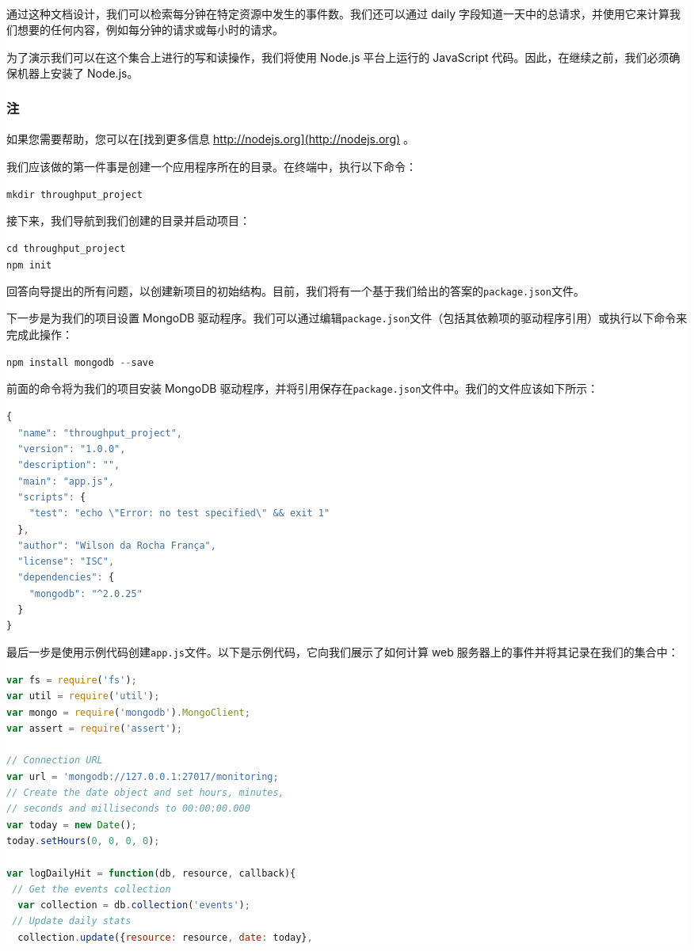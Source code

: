 通过这种文档设计，我们可以检索每分钟在特定资源中发生的事件数。我们还可以通过 daily 字段知道一天中的总请求，并使用它来计算我们想要的任何内容，例如每分钟的请求或每小时的请求。

为了演示我们可以在这个集合上进行的写和读操作，我们将使用 Node.js 平台上运行的 JavaScript 代码。因此，在继续之前，我们必须确保机器上安装了 Node.js。

### 注

如果您需要帮助，您可以在[找到更多信息 http://nodejs.org](http://nodejs.org) 。

我们应该做的第一件事是创建一个应用程序所在的目录。在终端中，执行以下命令：

```js
mkdir throughput_project

```

接下来，我们导航到我们创建的目录并启动项目：

```js
cd throughput_project
npm init

```

回答向导提出的所有问题，以创建新项目的初始结构。目前，我们将有一个基于我们给出的答案的`package.json`文件。

下一步是为我们的项目设置 MongoDB 驱动程序。我们可以通过编辑`package.json`文件（包括其依赖项的驱动程序引用）或执行以下命令来完成此操作：

```js
npm install mongodb --save

```

前面的命令将为我们的项目安装 MongoDB 驱动程序，并将引用保存在`package.json`文件中。我们的文件应该如下所示：

```js
{
  "name": "throughput_project",
  "version": "1.0.0",
  "description": "",
  "main": "app.js",
  "scripts": {
    "test": "echo \"Error: no test specified\" && exit 1"
  },
  "author": "Wilson da Rocha França",
  "license": "ISC",
  "dependencies": {
    "mongodb": "^2.0.25"
  }
}
```

最后一步是使用示例代码创建`app.js`文件。以下是示例代码，它向我们展示了如何计算 web 服务器上的事件并将其记录在我们的集合中：

```js
var fs = require('fs');
var util = require('util');
var mongo = require('mongodb').MongoClient;
var assert = require('assert');

// Connection URL
var url = 'mongodb://127.0.0.1:27017/monitoring;
// Create the date object and set hours, minutes,
// seconds and milliseconds to 00:00:00.000
var today = new Date();
today.setHours(0, 0, 0, 0);

var logDailyHit = function(db, resource, callback){
 // Get the events collection
  var collection = db.collection('events');
 // Update daily stats
  collection.update({resource: resource, date: today},
```